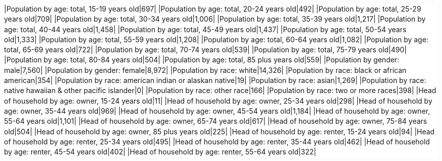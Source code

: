 |Population by age: total, 15-19 years old|697|
|Population by age: total, 20-24 years old|492|
|Population by age: total, 25-29 years old|709|
|Population by age: total, 30-34 years old|1,006|
|Population by age: total, 35-39 years old|1,217|
|Population by age: total, 40-44 years old|1,458|
|Population by age: total, 45-49 years old|1,437|
|Population by age: total, 50-54 years old|1,333|
|Population by age: total, 55-59 years old|1,208|
|Population by age: total, 60-64 years old|1,082|
|Population by age: total, 65-69 years old|722|
|Population by age: total, 70-74 years old|539|
|Population by age: total, 75-79 years old|490|
|Population by age: total, 80-84 years old|504|
|Population by age: total, 85 plus years old|559|
|Population by gender: male|7,560|
|Population by gender: female|8,972|
|Population by race: white|14,326|
|Population by race: black or african american|354|
|Population by race: american indian or alaskan native|19|
|Population by race: asian|1,269|
|Population by race: native hawaiian & other pacific islander|0|
|Population by race: other race|166|
|Population by race: two or more races|398|
|Head of household by age: owner, 15-24 years old|11|
|Head of household by age: owner, 25-34 years old|298|
|Head of household by age: owner, 35-44 years old|969|
|Head of household by age: owner, 45-54 years old|1,184|
|Head of household by age: owner, 55-64 years old|1,101|
|Head of household by age: owner, 65-74 years old|617|
|Head of household by age: owner, 75-84 years old|504|
|Head of household by age: owner, 85 plus years old|225|
|Head of household by age: renter, 15-24 years old|94|
|Head of household by age: renter, 25-34 years old|495|
|Head of household by age: renter, 35-44 years old|462|
|Head of household by age: renter, 45-54 years old|402|
|Head of household by age: renter, 55-64 years old|322|